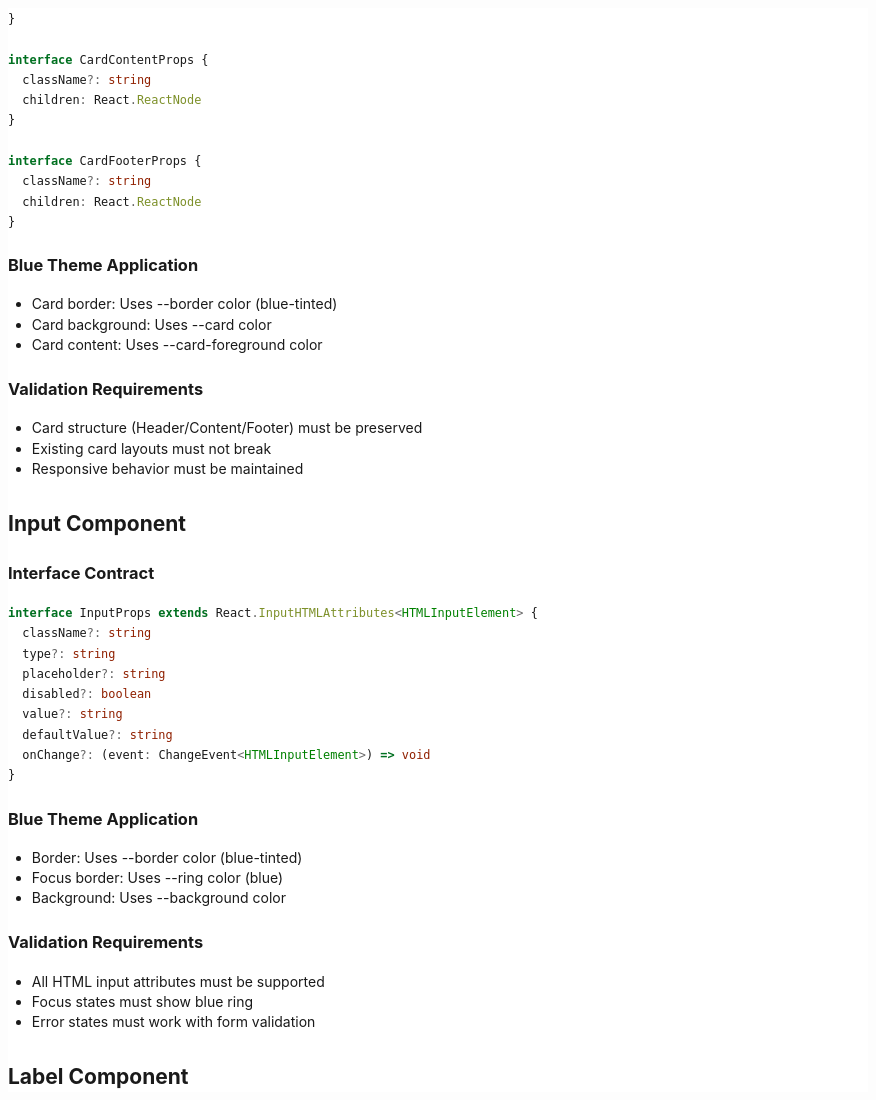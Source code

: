 ```typescript
}

interface CardContentProps {
  className?: string
  children: React.ReactNode
}

interface CardFooterProps {
  className?: string
  children: React.ReactNode
}
```

### Blue Theme Application
- Card border: Uses --border color (blue-tinted)
- Card background: Uses --card color
- Card content: Uses --card-foreground color

### Validation Requirements
- Card structure (Header/Content/Footer) must be preserved
- Existing card layouts must not break
- Responsive behavior must be maintained

## Input Component

### Interface Contract
```typescript
interface InputProps extends React.InputHTMLAttributes<HTMLInputElement> {
  className?: string
  type?: string
  placeholder?: string
  disabled?: boolean
  value?: string
  defaultValue?: string
  onChange?: (event: ChangeEvent<HTMLInputElement>) => void
}
```

### Blue Theme Application
- Border: Uses --border color (blue-tinted)
- Focus border: Uses --ring color (blue)
- Background: Uses --background color

### Validation Requirements
- All HTML input attributes must be supported
- Focus states must show blue ring
- Error states must work with form validation

## Label Component

